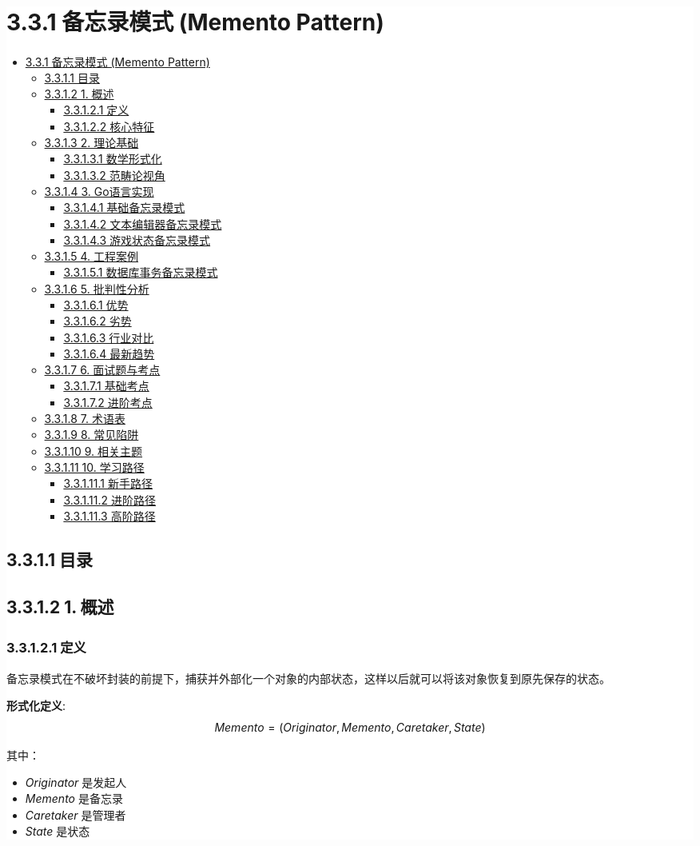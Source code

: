 # 3.3.1 备忘录模式 (Memento Pattern)


- [3.3.1 备忘录模式 (Memento Pattern)](#331-备忘录模式-memento-pattern)
  - [3.3.1.1 目录](#3311-目录)
  - [3.3.1.2 1. 概述](#3312-1-概述)
    - [3.3.1.2.1 定义](#33121-定义)
    - [3.3.1.2.2 核心特征](#33122-核心特征)
  - [3.3.1.3 2. 理论基础](#3313-2-理论基础)
    - [3.3.1.3.1 数学形式化](#33131-数学形式化)
    - [3.3.1.3.2 范畴论视角](#33132-范畴论视角)
  - [3.3.1.4 3. Go语言实现](#3314-3-go语言实现)
    - [3.3.1.4.1 基础备忘录模式](#33141-基础备忘录模式)
    - [3.3.1.4.2 文本编辑器备忘录模式](#33142-文本编辑器备忘录模式)
    - [3.3.1.4.3 游戏状态备忘录模式](#33143-游戏状态备忘录模式)
  - [3.3.1.5 4. 工程案例](#3315-4-工程案例)
    - [3.3.1.5.1 数据库事务备忘录模式](#33151-数据库事务备忘录模式)
  - [3.3.1.6 5. 批判性分析](#3316-5-批判性分析)
    - [3.3.1.6.1 优势](#33161-优势)
    - [3.3.1.6.2 劣势](#33162-劣势)
    - [3.3.1.6.3 行业对比](#33163-行业对比)
    - [3.3.1.6.4 最新趋势](#33164-最新趋势)
  - [3.3.1.7 6. 面试题与考点](#3317-6-面试题与考点)
    - [3.3.1.7.1 基础考点](#33171-基础考点)
    - [3.3.1.7.2 进阶考点](#33172-进阶考点)
  - [3.3.1.8 7. 术语表](#3318-7-术语表)
  - [3.3.1.9 8. 常见陷阱](#3319-8-常见陷阱)
  - [3.3.1.10 9. 相关主题](#33110-9-相关主题)
  - [3.3.1.11 10. 学习路径](#33111-10-学习路径)
    - [3.3.1.11.1 新手路径](#331111-新手路径)
    - [3.3.1.11.2 进阶路径](#331112-进阶路径)
    - [3.3.1.11.3 高阶路径](#331113-高阶路径)


## 3.3.1.1 目录

## 3.3.1.2 1. 概述

### 3.3.1.2.1 定义

备忘录模式在不破坏封装的前提下，捕获并外部化一个对象的内部状态，这样以后就可以将该对象恢复到原先保存的状态。

**形式化定义**:
$$Memento = (Originator, Memento, Caretaker, State)$$

其中：

- $Originator$ 是发起人
- $Memento$ 是备忘录
- $Caretaker$ 是管理者
- $State$ 是状态
